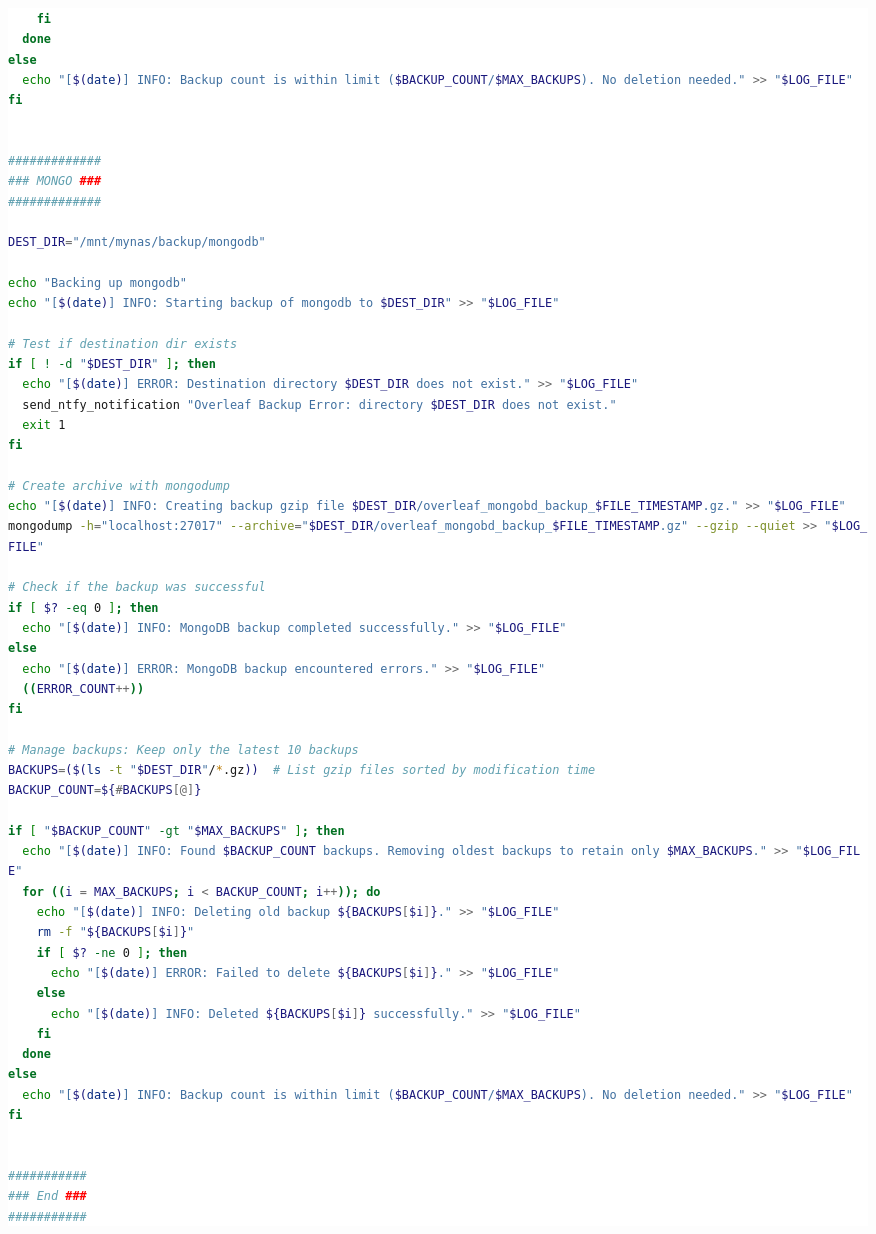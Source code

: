 ```bash
    fi
  done
else
  echo "[$(date)] INFO: Backup count is within limit ($BACKUP_COUNT/$MAX_BACKUPS). No deletion needed." >> "$LOG_FILE"
fi


#############
### MONGO ###
#############

DEST_DIR="/mnt/mynas/backup/mongodb"

echo "Backing up mongodb"
echo "[$(date)] INFO: Starting backup of mongodb to $DEST_DIR" >> "$LOG_FILE"

# Test if destination dir exists
if [ ! -d "$DEST_DIR" ]; then
  echo "[$(date)] ERROR: Destination directory $DEST_DIR does not exist." >> "$LOG_FILE"
  send_ntfy_notification "Overleaf Backup Error: directory $DEST_DIR does not exist."
  exit 1
fi

# Create archive with mongodump
echo "[$(date)] INFO: Creating backup gzip file $DEST_DIR/overleaf_mongobd_backup_$FILE_TIMESTAMP.gz." >> "$LOG_FILE"
mongodump -h="localhost:27017" --archive="$DEST_DIR/overleaf_mongobd_backup_$FILE_TIMESTAMP.gz" --gzip --quiet >> "$LOG_FILE"

# Check if the backup was successful
if [ $? -eq 0 ]; then
  echo "[$(date)] INFO: MongoDB backup completed successfully." >> "$LOG_FILE"
else
  echo "[$(date)] ERROR: MongoDB backup encountered errors." >> "$LOG_FILE"
  ((ERROR_COUNT++))
fi

# Manage backups: Keep only the latest 10 backups
BACKUPS=($(ls -t "$DEST_DIR"/*.gz))  # List gzip files sorted by modification time
BACKUP_COUNT=${#BACKUPS[@]}

if [ "$BACKUP_COUNT" -gt "$MAX_BACKUPS" ]; then
  echo "[$(date)] INFO: Found $BACKUP_COUNT backups. Removing oldest backups to retain only $MAX_BACKUPS." >> "$LOG_FILE"
  for ((i = MAX_BACKUPS; i < BACKUP_COUNT; i++)); do
    echo "[$(date)] INFO: Deleting old backup ${BACKUPS[$i]}." >> "$LOG_FILE"
    rm -f "${BACKUPS[$i]}"
    if [ $? -ne 0 ]; then
      echo "[$(date)] ERROR: Failed to delete ${BACKUPS[$i]}." >> "$LOG_FILE"
    else
      echo "[$(date)] INFO: Deleted ${BACKUPS[$i]} successfully." >> "$LOG_FILE"
    fi
  done
else
  echo "[$(date)] INFO: Backup count is within limit ($BACKUP_COUNT/$MAX_BACKUPS). No deletion needed." >> "$LOG_FILE"
fi


###########
### End ###
###########
```